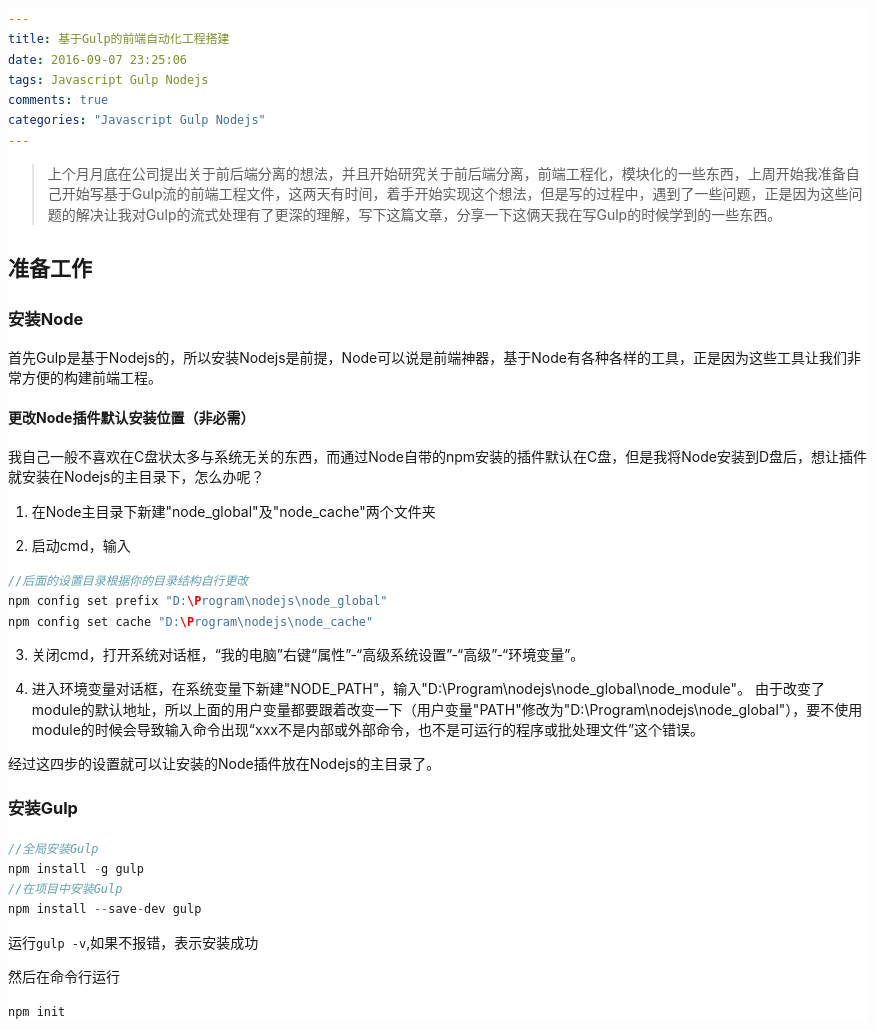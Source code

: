 ```yaml
---
title: 基于Gulp的前端自动化工程搭建
date: 2016-09-07 23:25:06
tags: Javascript Gulp Nodejs
comments: true
categories: "Javascript Gulp Nodejs"
---
```

> 上个月月底在公司提出关于前后端分离的想法，并且开始研究关于前后端分离，前端工程化，模块化的一些东西，上周开始我准备自己开始写基于Gulp流的前端工程文件，这两天有时间，着手开始实现这个想法，但是写的过程中，遇到了一些问题，正是因为这些问题的解决让我对Gulp的流式处理有了更深的理解，写下这篇文章，分享一下这俩天我在写Gulp的时候学到的一些东西。



## 准备工作

### 安装Node

首先Gulp是基于Nodejs的，所以安装Nodejs是前提，Node可以说是前端神器，基于Node有各种各样的工具，正是因为这些工具让我们非常方便的构建前端工程。

#### 更改Node插件默认安装位置（非必需）

我自己一般不喜欢在C盘状太多与系统无关的东西，而通过Node自带的npm安装的插件默认在C盘，但是我将Node安装到D盘后，想让插件就安装在Nodejs的主目录下，怎么办呢？

1. 在Node主目录下新建"node_global"及"node_cache"两个文件夹

2. 启动cmd，输入

```c
//后面的设置目录根据你的目录结构自行更改
npm config set prefix "D:\Program\nodejs\node_global"
npm config set cache "D:\Program\nodejs\node_cache"
```

3. 关闭cmd，打开系统对话框，“我的电脑”右键“属性”-“高级系统设置”-“高级”-“环境变量”。

4. 进入环境变量对话框，在系统变量下新建"NODE_PATH"，输入"D:\Program\nodejs\node_global\node_module"。 由于改变了module的默认地址，所以上面的用户变量都要跟着改变一下（用户变量"PATH"修改为"D:\Program\nodejs\node_global\"），要不使用module的时候会导致输入命令出现“xxx不是内部或外部命令，也不是可运行的程序或批处理文件”这个错误。

经过这四步的设置就可以让安装的Node插件放在Nodejs的主目录了。

### 安装Gulp

```c
//全局安装Gulp
npm install -g gulp
//在项目中安装Gulp
npm install --save-dev gulp
```

运行`gulp -v`,如果不报错，表示安装成功

然后在命令行运行

```c
npm init
```
